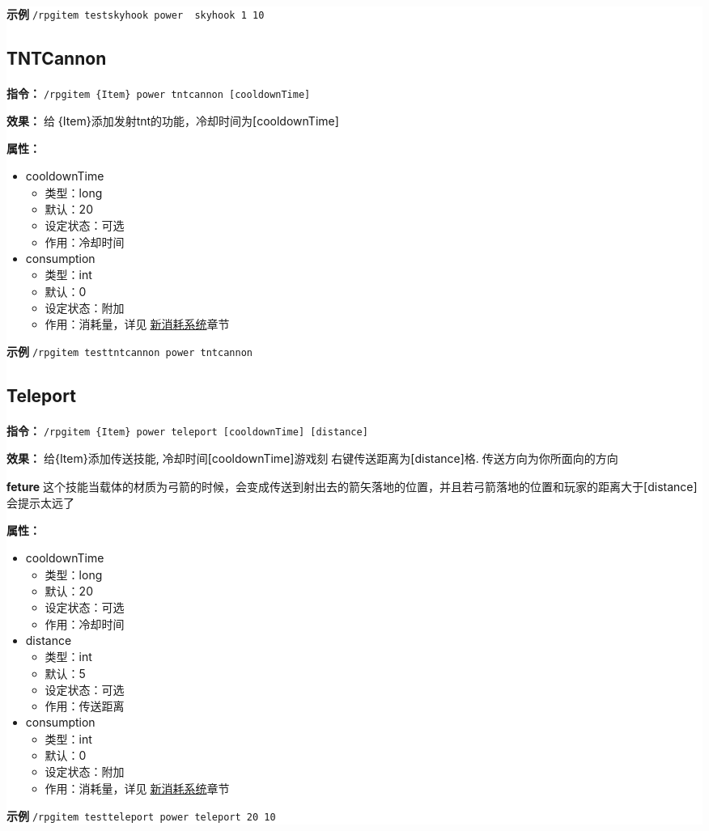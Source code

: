 **示例**
`/rpgitem testskyhook power  skyhook 1 10`

## TNTCannon
**指令：**
`/rpgitem {Item} power tntcannon [cooldownTime]`

**效果：**
 给 {Item}添加发射tnt的功能，冷却时间为[cooldownTime]

**属性：**
- cooldownTime
  - 类型：long 
  - 默认：20
  - 设定状态：可选
  - 作用：冷却时间
- consumption
  - 类型：int
  - 默认：0
  - 设定状态：附加
  - 作用：消耗量，详见 [新消耗系统](https://github.com/NyaaCat/RPGitems-reloaded/wiki/New-durability-system)章节

**示例**
`/rpgitem testtntcannon power tntcannon`

## Teleport
**指令：**
`/rpgitem {Item} power teleport [cooldownTime] [distance]`

**效果：**
 给{Item}添加传送技能, 冷却时间[cooldownTime]游戏刻 右键传送距离为[distance]格. 传送方向为你所面向的方向

**feture**
 这个技能当载体的材质为弓箭的时候，会变成传送到射出去的箭矢落地的位置，并且若弓箭落地的位置和玩家的距离大于[distance]会提示太远了

**属性：**
- cooldownTime
  - 类型：long 
  - 默认：20
  - 设定状态：可选
  - 作用：冷却时间
- distance
  - 类型：int 
  - 默认：5
  - 设定状态：可选
  - 作用：传送距离
- consumption
  - 类型：int
  - 默认：0
  - 设定状态：附加
  - 作用：消耗量，详见 [新消耗系统](https://github.com/NyaaCat/RPGitems-reloaded/wiki/New-durability-system)章节

**示例**
`/rpgitem testteleport power teleport 20 10`
